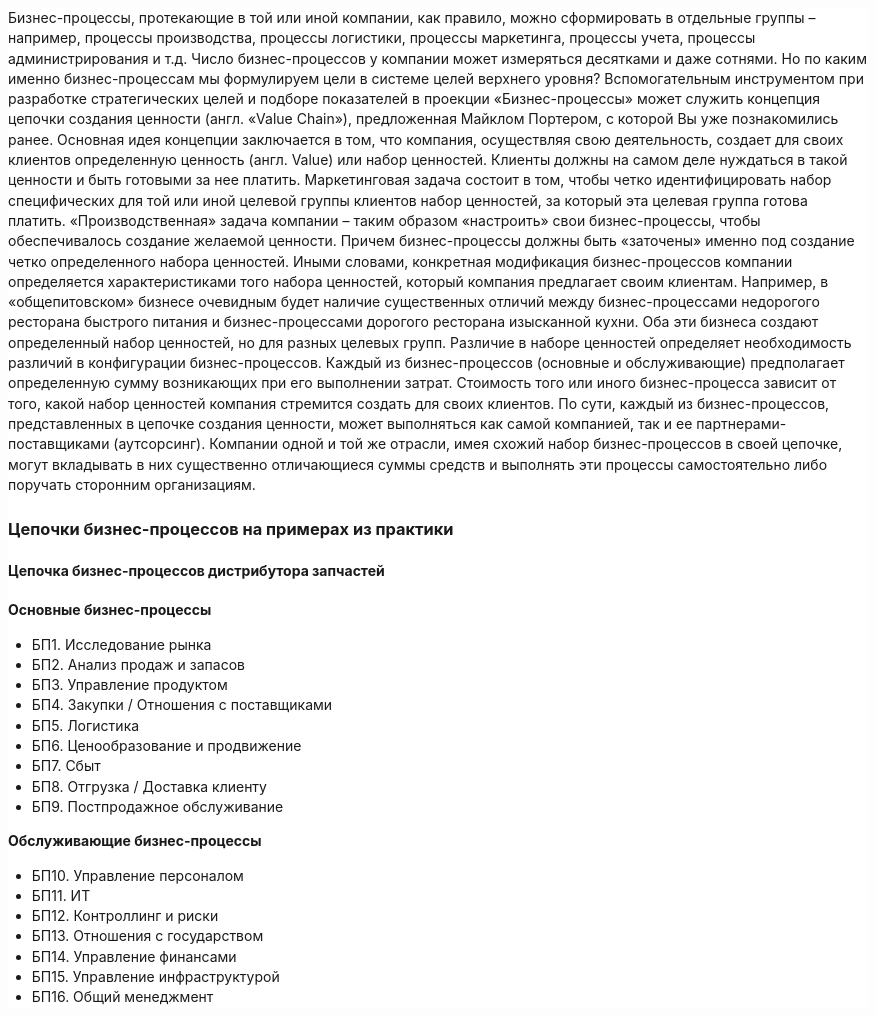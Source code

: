 Бизнес-процессы, протекающие в той или иной компании, как правило, можно сформировать в отдельные группы – например, процессы производства, процессы логистики, процессы маркетинга, процессы учета, процессы администрирования и т.д. Число бизнес-процессов у компании может измеряться десятками и даже сотнями. Но по каким именно бизнес-процессам мы формулируем цели в системе целей верхнего уровня? Вспомогательным инструментом при разработке стратегических целей и подборе показателей в проекции «Бизнес-процессы» может служить концепция цепочки создания ценности (англ. «Value Chain»), предложенная Майклом Портером, с которой Вы уже познакомились ранее. Основная идея концепции заключается в том, что компания, осуществляя свою деятельность, создает для своих клиентов определенную ценность (англ. Value) или набор ценностей. Клиенты должны на самом деле нуждаться в такой ценности и быть готовыми за нее платить. Маркетинговая задача состоит в том, чтобы четко идентифицировать набор специфических для той или иной целевой группы клиентов набор ценностей, за который эта целевая группа готова платить. «Производственная» задача компании – таким образом «настроить» свои бизнес-процессы, чтобы обеспечивалось создание желаемой ценности. Причем бизнес-процессы должны быть «заточены» именно под создание четко определенного набора ценностей. Иными словами, конкретная модификация бизнес-процессов компании определяется характеристиками того набора ценностей, который компания предлагает своим клиентам. Например, в «общепитовском» бизнесе очевидным будет наличие существенных отличий между бизнес-процессами недорогого ресторана быстрого питания и бизнес-процессами дорогого ресторана изысканной кухни. Оба эти бизнеса создают определенный набор ценностей, но для разных целевых групп. Различие в наборе ценностей определяет необходимость различий в конфигурации бизнес-процессов. Каждый из бизнес-процессов (основные и обслуживающие) предполагает определенную сумму возникающих при его выполнении затрат. Стоимость того или иного бизнес-процесса зависит от того, какой набор ценностей компания стремится создать для своих клиентов. По сути, каждый из бизнес-процессов, представленных в цепочке создания ценности, может выполняться как самой компанией, так и ее партнерами-поставщиками (аутсорсинг). Компании одной и той же отрасли, имея схожий набор бизнес-процессов в своей цепочке, могут вкладывать в них существенно отличающиеся суммы средств и выполнять эти процессы самостоятельно либо поручать сторонним организациям.

### Цепочки бизнес-процессов на примерах из практики

#### Цепочка бизнес-процессов дистрибутора запчастей

**Основные бизнес-процессы**

- БП1. Исследование рынка
- БП2. Анализ продаж и запасов
- БП3. Управление продуктом
- БП4. Закупки / Отношения с поставщиками
- БП5. Логистика
- БП6. Ценообразование и продвижение
- БП7. Сбыт
- БП8. Отгрузка / Доставка клиенту
- БП9. Постпродажное обслуживание

**Обслуживающие бизнес-процессы**

- БП10. Управление персоналом
- БП11. ИТ
- БП12. Контроллинг и риски
- БП13. Отношения с государством
- БП14. Управление финансами
- БП15. Управление инфраструктурой
- БП16. Общий менеджмент

